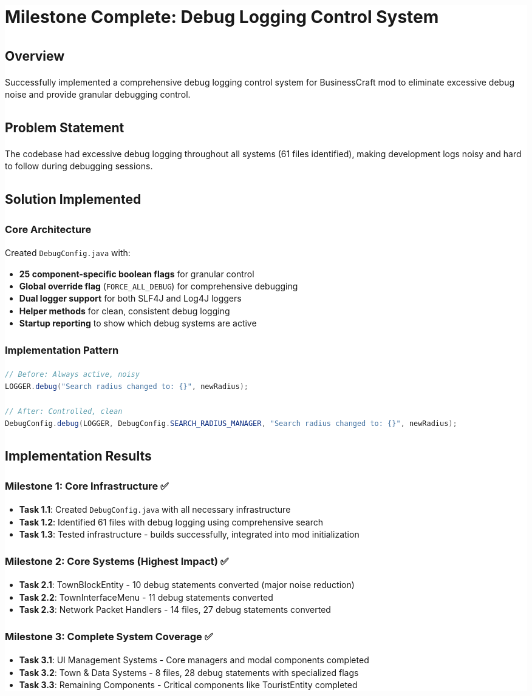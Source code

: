 # Milestone Complete: Debug Logging Control System

## Overview
Successfully implemented a comprehensive debug logging control system for BusinessCraft mod to eliminate excessive debug noise and provide granular debugging control.

## Problem Statement
The codebase had excessive debug logging throughout all systems (61 files identified), making development logs noisy and hard to follow during debugging sessions.

## Solution Implemented

### Core Architecture
Created `DebugConfig.java` with:
- **25 component-specific boolean flags** for granular control
- **Global override flag** (`FORCE_ALL_DEBUG`) for comprehensive debugging
- **Dual logger support** for both SLF4J and Log4J loggers
- **Helper methods** for clean, consistent debug logging
- **Startup reporting** to show which debug systems are active

### Implementation Pattern
```java
// Before: Always active, noisy
LOGGER.debug("Search radius changed to: {}", newRadius);

// After: Controlled, clean
DebugConfig.debug(LOGGER, DebugConfig.SEARCH_RADIUS_MANAGER, "Search radius changed to: {}", newRadius);
```

## Implementation Results

### Milestone 1: Core Infrastructure ✅
- **Task 1.1**: Created `DebugConfig.java` with all necessary infrastructure
- **Task 1.2**: Identified 61 files with debug logging using comprehensive search
- **Task 1.3**: Tested infrastructure - builds successfully, integrated into mod initialization

### Milestone 2: Core Systems (Highest Impact) ✅  
- **Task 2.1**: TownBlockEntity - 10 debug statements converted (major noise reduction)
- **Task 2.2**: TownInterfaceMenu - 11 debug statements converted
- **Task 2.3**: Network Packet Handlers - 14 files, 27 debug statements converted

### Milestone 3: Complete System Coverage ✅
- **Task 3.1**: UI Management Systems - Core managers and modal components completed
- **Task 3.2**: Town & Data Systems - 8 files, 28 debug statements with specialized flags
- **Task 3.3**: Remaining Components - Critical components like TouristEntity completed
